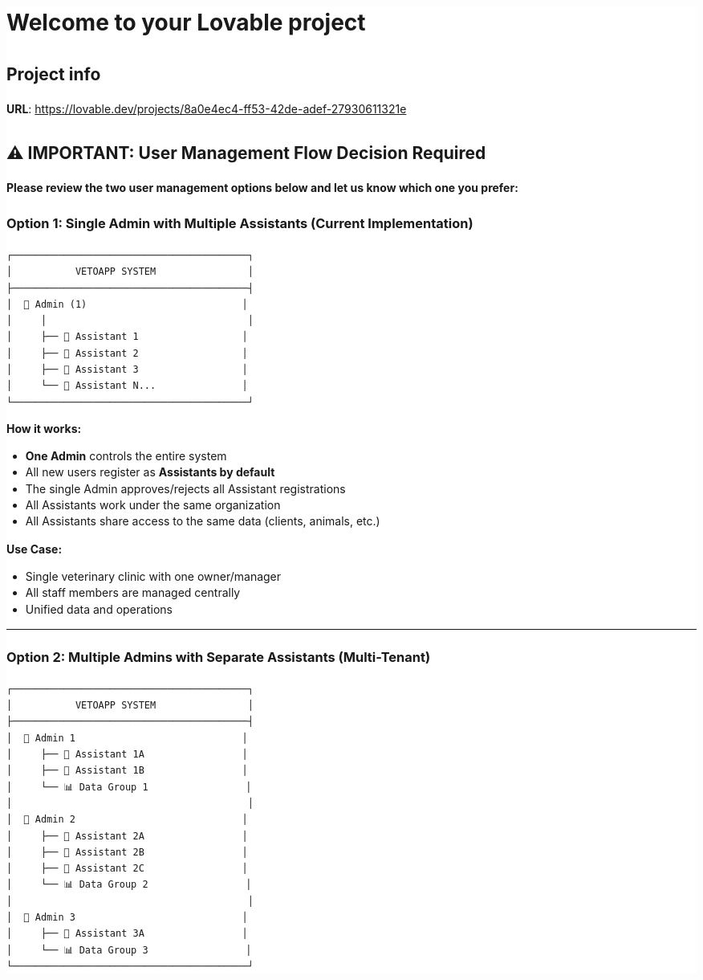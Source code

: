 # Welcome to your Lovable project

## Project info

**URL**: https://lovable.dev/projects/8a0e4ec4-ff53-42de-adef-27930611321e

## ⚠️ IMPORTANT: User Management Flow Decision Required

**Please review the two user management options below and let us know which one you prefer:**

### Option 1: Single Admin with Multiple Assistants (Current Implementation)
```
┌─────────────────────────────────────────┐
│           VETOAPP SYSTEM                │
├─────────────────────────────────────────┤
│  👤 Admin (1)                           │
│     │                                   │
│     ├── 👥 Assistant 1                  │
│     ├── 👥 Assistant 2                  │
│     ├── 👥 Assistant 3                  │
│     └── 👥 Assistant N...               │
└─────────────────────────────────────────┘
```

**How it works:**
- **One Admin** controls the entire system
- All new users register as **Assistants by default**
- The single Admin approves/rejects all Assistant registrations
- All Assistants work under the same organization
- All Assistants share access to the same data (clients, animals, etc.)

**Use Case:**
- Single veterinary clinic with one owner/manager
- All staff members are managed centrally
- Unified data and operations

---

### Option 2: Multiple Admins with Separate Assistants (Multi-Tenant)
```
┌─────────────────────────────────────────┐
│           VETOAPP SYSTEM                │
├─────────────────────────────────────────┤
│  👤 Admin 1                             │
│     ├── 👥 Assistant 1A                 │
│     ├── 👥 Assistant 1B                 │
│     └── 📊 Data Group 1                 │
│                                         │
│  👤 Admin 2                             │
│     ├── 👥 Assistant 2A                 │
│     ├── 👥 Assistant 2B                 │
│     ├── 👥 Assistant 2C                 │
│     └── 📊 Data Group 2                 │
│                                         │
│  👤 Admin 3                             │
│     ├── 👥 Assistant 3A                 │
│     └── 📊 Data Group 3                 │
└─────────────────────────────────────────┘
```
